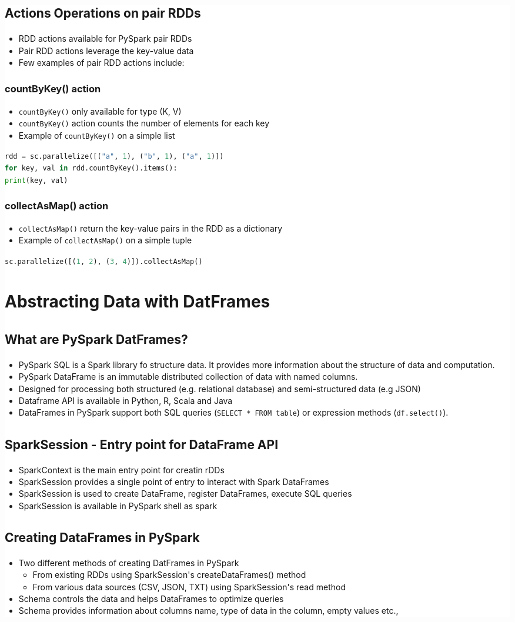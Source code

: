 ## Actions Operations on pair RDDs
- RDD actions available for PySpark pair RDDs
- Pair RDD actions leverage the key-value data
- Few examples of pair RDD actions include:

### countByKey() action

- `countByKey()` only available for type (K, V)
- `countByKey()` action counts the number of elements for each key
- Example of `countByKey()` on a simple list

```python
rdd = sc.parallelize([("a", 1), ("b", 1), ("a", 1)])
for key, val in rdd.countByKey().items():
print(key, val)
```

###  collectAsMap() action

- `collectAsMap()` return the key-value pairs in the RDD as a dictionary
- Example of `collectAsMap()` on a simple tuple
```python
sc.parallelize([(1, 2), (3, 4)]).collectAsMap()
```


# Abstracting Data with DatFrames

## What are PySpark DatFrames?

- PySpark SQL is a Spark library fo structure data. It provides more information about the structure of data and computation.
- PySpark DataFrame is an immutable distributed collection of data with named columns.
- Designed for processing both structured (e.g. relational database) and semi-structured data (e.g JSON)
- Dataframe API is available in Python, R, Scala and Java
- DataFrames in PySpark support both SQL queries (`SELECT * FROM table`) or expression methods (`df.select()`).

## SparkSession - Entry point for DataFrame API

- SparkContext is the main entry point for creatin rDDs
- SparkSession provides a single point of entry to interact with Spark DataFrames
- SparkSession is used to create DataFrame, register DataFrames, execute SQL queries
- SparkSession is available in PySpark shell as spark

## Creating DataFrames in PySpark
- Two different methods of creating DatFrames in PySpark
	- From existing RDDs using SparkSession's createDataFrames() method
	- From various data sources (CSV, JSON, TXT) using SparkSession's read method
- Schema controls the data and helps DataFrames to optimize queries
- Schema provides information about columns name, type of data in the column, empty values etc.,
